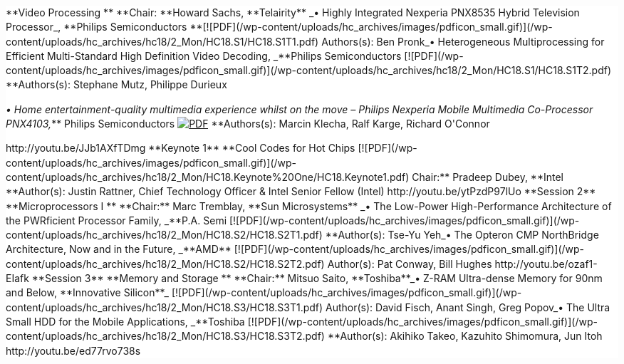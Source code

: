 <td >**Video Processing **
**Chair: **Howard Sachs, **Telairity**
_• Highly Integrated Nexperia PNX8535 Hybrid Television Processor_, **Philips Semiconductors **[![PDF](/wp-content/uploads/hc_archives/images/pdficon_small.gif)](/wp-content/uploads/hc_archives/hc18/2_Mon/HC18.S1/HC18.S1T1.pdf)
Authors(s): Ben Pronk_• Heterogeneous Multiprocessing for Efficient Multi-Standard High Definition Video Decoding, _**Philips Semiconductors [![PDF](/wp-content/uploads/hc_archives/images/pdficon_small.gif)](/wp-content/uploads/hc_archives/hc18/2_Mon/HC18.S1/HC18.S1T2.pdf)
**Authors(s): Stephane Mutz, Philippe Durieux

_• Home entertainment-quality multimedia experience whilst on the move – Philips Nexperia Mobile Multimedia Co-Processor PNX4103,_** Philips Semiconductors [![PDF](/wp-content/uploads/hc_archives/images/pdficon_small.gif)](/wp-content/uploads/hc_archives/hc18/2_Mon/HC18.S1/HC18.S1T3.pdf)
**Authors(s): Marcin Klecha, Ralf Karge, Richard O'Connor
</td>
</tr>
http://youtu.be/JJb1AXfTDmg
<tr valign="top" >

<td >**Keynote 1**
</td>

<td >**Cool Codes for Hot Chips [![PDF](/wp-content/uploads/hc_archives/images/pdficon_small.gif)](/wp-content/uploads/hc_archives/hc18/2_Mon/HC18.Keynote%20One/HC18.Keynote1.pdf)
Chair:** Pradeep Dubey, **Intel
**Author(s): Justin Rattner, Chief Technology Officer & Intel Senior Fellow (Intel)
</td>
</tr>
http://youtu.be/ytPzdP97lUo
<tr valign="top" >

<td >**Session 2**
</td>

<td >**Microprocessors I **
**Chair:** Marc Tremblay, **Sun Microsystems**
_• The Low-Power High-Performance Architecture of the PWRficient Processor Family, _**P.A. Semi [![PDF](/wp-content/uploads/hc_archives/images/pdficon_small.gif)](/wp-content/uploads/hc_archives/hc18/2_Mon/HC18.S2/HC18.S2T1.pdf)
**Author(s): Tse-Yu Yeh_• The Opteron CMP NorthBridge Architecture, Now and in the Future, _**AMD** [![PDF](/wp-content/uploads/hc_archives/images/pdficon_small.gif)](/wp-content/uploads/hc_archives/hc18/2_Mon/HC18.S2/HC18.S2T2.pdf)
Author(s): Pat Conway, Bill Hughes
</td>
</tr>
http://youtu.be/ozaf1-EIafk
<tr valign="top" >

<td >**Session 3**
</td>

<td >**Memory and Storage **
**Chair:** Mitsuo Saito, **Toshiba**_• Z-RAM Ultra-dense Memory for 90nm and Below, **Innovative Silicon**_ [![PDF](/wp-content/uploads/hc_archives/images/pdficon_small.gif)](/wp-content/uploads/hc_archives/hc18/2_Mon/HC18.S3/HC18.S3T1.pdf)
Author(s): David Fisch, Anant Singh, Greg Popov_• The Ultra Small HDD for the Mobile Applications, _**Toshiba [![PDF](/wp-content/uploads/hc_archives/images/pdficon_small.gif)](/wp-content/uploads/hc_archives/hc18/2_Mon/HC18.S3/HC18.S3T2.pdf)
**Author(s): Akihiko Takeo, Kazuhito Shimomura, Jun Itoh
</td>
</tr>
http://youtu.be/ed77rvo738s
<tr valign="top" >
